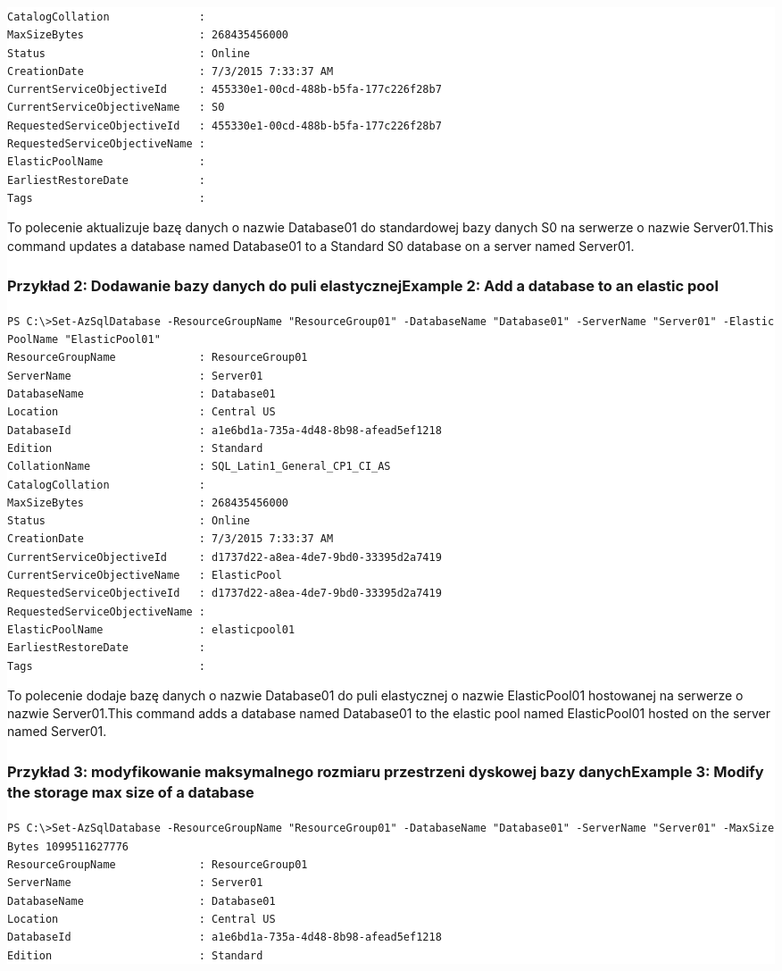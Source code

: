 ```
CatalogCollation              :
MaxSizeBytes                  : 268435456000
Status                        : Online
CreationDate                  : 7/3/2015 7:33:37 AM
CurrentServiceObjectiveId     : 455330e1-00cd-488b-b5fa-177c226f28b7
CurrentServiceObjectiveName   : S0
RequestedServiceObjectiveId   : 455330e1-00cd-488b-b5fa-177c226f28b7
RequestedServiceObjectiveName :
ElasticPoolName               :
EarliestRestoreDate           :
Tags                          :
```

<span data-ttu-id="70f25-115">To polecenie aktualizuje bazę danych o nazwie Database01 do standardowej bazy danych S0 na serwerze o nazwie Server01.</span><span class="sxs-lookup"><span data-stu-id="70f25-115">This command updates a database named Database01 to a Standard S0 database on a server named Server01.</span></span>

### <span data-ttu-id="70f25-116">Przykład 2: Dodawanie bazy danych do puli elastycznej</span><span class="sxs-lookup"><span data-stu-id="70f25-116">Example 2: Add a database to an elastic pool</span></span>
```
PS C:\>Set-AzSqlDatabase -ResourceGroupName "ResourceGroup01" -DatabaseName "Database01" -ServerName "Server01" -ElasticPoolName "ElasticPool01"
ResourceGroupName             : ResourceGroup01
ServerName                    : Server01
DatabaseName                  : Database01
Location                      : Central US
DatabaseId                    : a1e6bd1a-735a-4d48-8b98-afead5ef1218
Edition                       : Standard
CollationName                 : SQL_Latin1_General_CP1_CI_AS
CatalogCollation              :
MaxSizeBytes                  : 268435456000
Status                        : Online
CreationDate                  : 7/3/2015 7:33:37 AM
CurrentServiceObjectiveId     : d1737d22-a8ea-4de7-9bd0-33395d2a7419
CurrentServiceObjectiveName   : ElasticPool
RequestedServiceObjectiveId   : d1737d22-a8ea-4de7-9bd0-33395d2a7419
RequestedServiceObjectiveName :
ElasticPoolName               : elasticpool01
EarliestRestoreDate           :
Tags                          :
```

<span data-ttu-id="70f25-117">To polecenie dodaje bazę danych o nazwie Database01 do puli elastycznej o nazwie ElasticPool01 hostowanej na serwerze o nazwie Server01.</span><span class="sxs-lookup"><span data-stu-id="70f25-117">This command adds a database named Database01 to the elastic pool named ElasticPool01 hosted on the server named Server01.</span></span>

### <span data-ttu-id="70f25-118">Przykład 3: modyfikowanie maksymalnego rozmiaru przestrzeni dyskowej bazy danych</span><span class="sxs-lookup"><span data-stu-id="70f25-118">Example 3: Modify the storage max size of a database</span></span>
```
PS C:\>Set-AzSqlDatabase -ResourceGroupName "ResourceGroup01" -DatabaseName "Database01" -ServerName "Server01" -MaxSizeBytes 1099511627776
ResourceGroupName             : ResourceGroup01
ServerName                    : Server01
DatabaseName                  : Database01
Location                      : Central US
DatabaseId                    : a1e6bd1a-735a-4d48-8b98-afead5ef1218
Edition                       : Standard
```